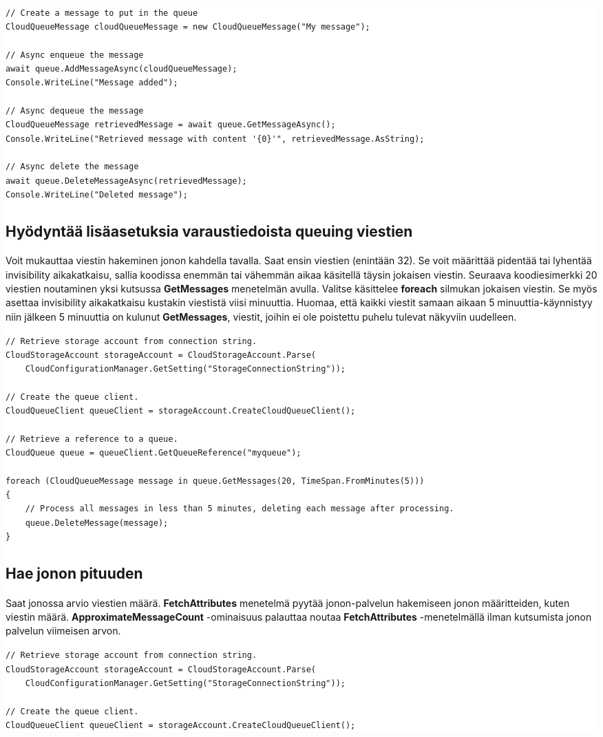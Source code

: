     // Create a message to put in the queue
    CloudQueueMessage cloudQueueMessage = new CloudQueueMessage("My message");

    // Async enqueue the message
    await queue.AddMessageAsync(cloudQueueMessage);
    Console.WriteLine("Message added");

    // Async dequeue the message
    CloudQueueMessage retrievedMessage = await queue.GetMessageAsync();
    Console.WriteLine("Retrieved message with content '{0}'", retrievedMessage.AsString);

    // Async delete the message
    await queue.DeleteMessageAsync(retrievedMessage);
    Console.WriteLine("Deleted message");

## <a name="leverage-additional-options-for-de-queuing-messages"></a>Hyödyntää lisäasetuksia varaustiedoista queuing viestien

Voit mukauttaa viestin hakeminen jonon kahdella tavalla.
Saat ensin viestien (enintään 32). Se voit määrittää pidentää tai lyhentää invisibility aikakatkaisu, sallia koodissa enemmän tai vähemmän aikaa käsitellä täysin jokaisen viestin. Seuraava koodiesimerkki 20 viestien noutaminen yksi kutsussa **GetMessages** menetelmän avulla. Valitse käsittelee **foreach** silmukan jokaisen viestin. Se myös asettaa invisibility aikakatkaisu kustakin viestistä viisi minuuttia. Huomaa, että kaikki viestit samaan aikaan 5 minuuttia-käynnistyy niin jälkeen 5 minuuttia on kulunut **GetMessages**, viestit, joihin ei ole poistettu puhelu tulevat näkyviin uudelleen.

    // Retrieve storage account from connection string.
    CloudStorageAccount storageAccount = CloudStorageAccount.Parse(
        CloudConfigurationManager.GetSetting("StorageConnectionString"));

    // Create the queue client.
    CloudQueueClient queueClient = storageAccount.CreateCloudQueueClient();

    // Retrieve a reference to a queue.
    CloudQueue queue = queueClient.GetQueueReference("myqueue");

    foreach (CloudQueueMessage message in queue.GetMessages(20, TimeSpan.FromMinutes(5)))
    {
        // Process all messages in less than 5 minutes, deleting each message after processing.
        queue.DeleteMessage(message);
    }

## <a name="get-the-queue-length"></a>Hae jonon pituuden

Saat jonossa arvio viestien määrä. **FetchAttributes** menetelmä pyytää jonon-palvelun hakemiseen jonon määritteiden, kuten viestin määrä. **ApproximateMessageCount** -ominaisuus palauttaa noutaa **FetchAttributes** -menetelmällä ilman kutsumista jonon palvelun viimeisen arvon.

    // Retrieve storage account from connection string.
    CloudStorageAccount storageAccount = CloudStorageAccount.Parse(
        CloudConfigurationManager.GetSetting("StorageConnectionString"));

    // Create the queue client.
    CloudQueueClient queueClient = storageAccount.CreateCloudQueueClient();
